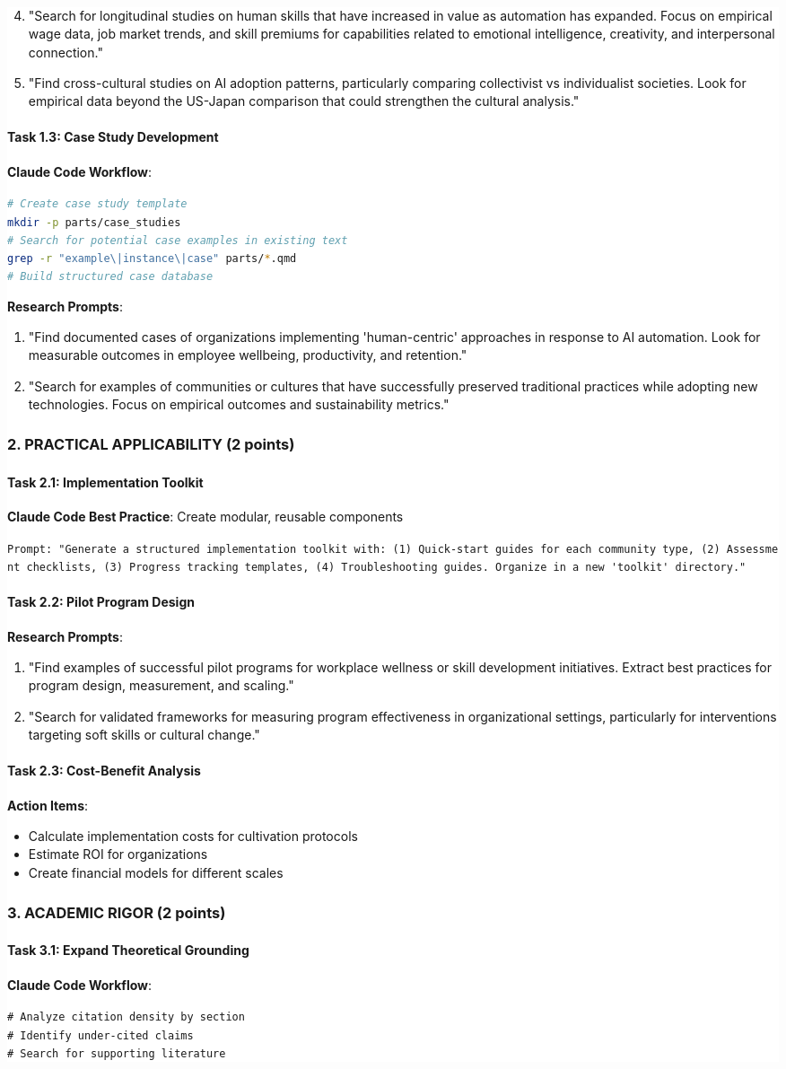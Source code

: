 4. "Search for longitudinal studies on human skills that have increased in value as automation has expanded. Focus on empirical wage data, job market trends, and skill premiums for capabilities related to emotional intelligence, creativity, and interpersonal connection."

5. "Find cross-cultural studies on AI adoption patterns, particularly comparing collectivist vs individualist societies. Look for empirical data beyond the US-Japan comparison that could strengthen the cultural analysis."

#### Task 1.3: Case Study Development
**Claude Code Workflow**:
```bash
# Create case study template
mkdir -p parts/case_studies
# Search for potential case examples in existing text
grep -r "example\|instance\|case" parts/*.qmd
# Build structured case database
```

**Research Prompts**:
1. "Find documented cases of organizations implementing 'human-centric' approaches in response to AI automation. Look for measurable outcomes in employee wellbeing, productivity, and retention."

2. "Search for examples of communities or cultures that have successfully preserved traditional practices while adopting new technologies. Focus on empirical outcomes and sustainability metrics."

### 2. PRACTICAL APPLICABILITY (2 points)

#### Task 2.1: Implementation Toolkit
**Claude Code Best Practice**: Create modular, reusable components
```
Prompt: "Generate a structured implementation toolkit with: (1) Quick-start guides for each community type, (2) Assessment checklists, (3) Progress tracking templates, (4) Troubleshooting guides. Organize in a new 'toolkit' directory."
```

#### Task 2.2: Pilot Program Design
**Research Prompts**:
1. "Find examples of successful pilot programs for workplace wellness or skill development initiatives. Extract best practices for program design, measurement, and scaling."

2. "Search for validated frameworks for measuring program effectiveness in organizational settings, particularly for interventions targeting soft skills or cultural change."

#### Task 2.3: Cost-Benefit Analysis
**Action Items**:
- Calculate implementation costs for cultivation protocols
- Estimate ROI for organizations
- Create financial models for different scales

### 3. ACADEMIC RIGOR (2 points)

#### Task 3.1: Expand Theoretical Grounding
**Claude Code Workflow**:
```
# Analyze citation density by section
# Identify under-cited claims
# Search for supporting literature
```
